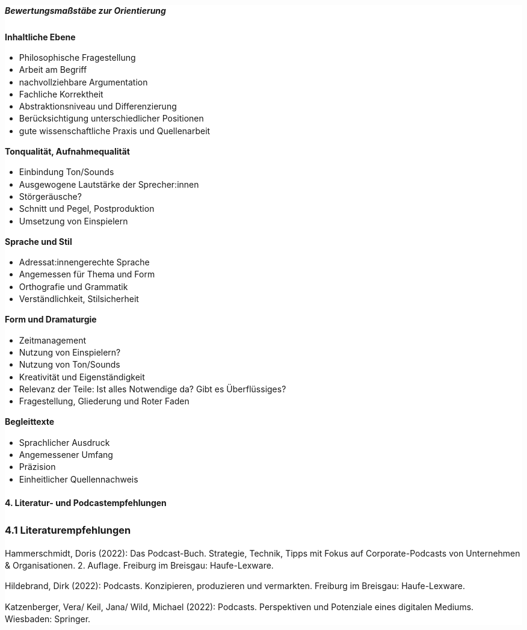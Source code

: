 ##### Bewertungsmaßstäbe zur Orientierung

**Inhaltliche Ebene**

- Philosophische Fragestellung
- Arbeit am Begriff
- nachvollziehbare Argumentation
- Fachliche Korrektheit
- Abstraktionsniveau und Differenzierung
- Berücksichtigung unterschiedlicher Positionen
- gute wissenschaftliche Praxis und Quellenarbeit

**Tonqualität, Aufnahmequalität**

- Einbindung Ton/Sounds
- Ausgewogene Lautstärke der Sprecher:innen
- Störgeräusche?	
- Schnitt und Pegel, Postproduktion
- Umsetzung von Einspielern

**Sprache und Stil**

- Adressat:innengerechte Sprache
- Angemessen für Thema und Form
- Orthografie und Grammatik
- Verständlichkeit, Stilsicherheit

**Form und Dramaturgie**

- Zeitmanagement 
- Nutzung von Einspielern?
- Nutzung von Ton/Sounds
- Kreativität und Eigenständigkeit
- Relevanz der Teile: Ist alles Notwendige da? Gibt es Überflüssiges?
- Fragestellung, Gliederung und Roter Faden

**Begleittexte**

- Sprachlicher Ausdruck
- Angemessener Umfang
- Präzision
- Einheitlicher Quellennachweis




#### 4\. Literatur- und Podcastempfehlungen

### 4\.1 Literaturempfehlungen

Hammerschmidt, Doris (2022): Das Podcast-Buch. Strategie, Technik, Tipps mit Fokus auf Corporate-Podcasts von Unternehmen & Organisationen. 2. Auflage. Freiburg im Breisgau: Haufe-Lexware.

Hildebrand, Dirk (2022): Podcasts. Konzipieren, produzieren und vermarkten. Freiburg im Breisgau: Haufe-Lexware.

Katzenberger, Vera/ Keil, Jana/ Wild, Michael (2022): Podcasts. Perspektiven und Potenziale eines digitalen Mediums. Wiesbaden: Springer.
